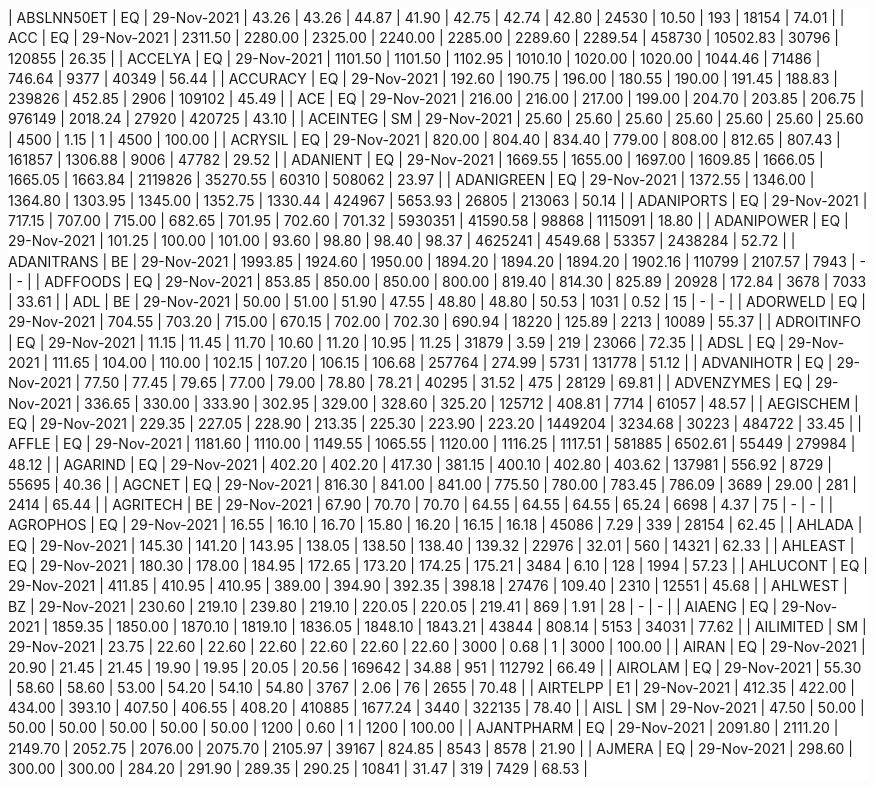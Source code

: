 | ABSLNN50ET | EQ | 29-Nov-2021 | 43.26 | 43.26 | 44.87 | 41.90 | 42.75 | 42.74 | 42.80 | 24530 | 10.50 | 193 | 18154 | 74.01 |
| ACC | EQ | 29-Nov-2021 | 2311.50 | 2280.00 | 2325.00 | 2240.00 | 2285.00 | 2289.60 | 2289.54 | 458730 | 10502.83 | 30796 | 120855 | 26.35 |
| ACCELYA | EQ | 29-Nov-2021 | 1101.50 | 1101.50 | 1102.95 | 1010.10 | 1020.00 | 1020.00 | 1044.46 | 71486 | 746.64 | 9377 | 40349 | 56.44 |
| ACCURACY | EQ | 29-Nov-2021 | 192.60 | 190.75 | 196.00 | 180.55 | 190.00 | 191.45 | 188.83 | 239826 | 452.85 | 2906 | 109102 | 45.49 |
| ACE | EQ | 29-Nov-2021 | 216.00 | 216.00 | 217.00 | 199.00 | 204.70 | 203.85 | 206.75 | 976149 | 2018.24 | 27920 | 420725 | 43.10 |
| ACEINTEG | SM | 29-Nov-2021 | 25.60 | 25.60 | 25.60 | 25.60 | 25.60 | 25.60 | 25.60 | 4500 | 1.15 | 1 | 4500 | 100.00 |
| ACRYSIL | EQ | 29-Nov-2021 | 820.00 | 804.40 | 834.40 | 779.00 | 808.00 | 812.65 | 807.43 | 161857 | 1306.88 | 9006 | 47782 | 29.52 |
| ADANIENT | EQ | 29-Nov-2021 | 1669.55 | 1655.00 | 1697.00 | 1609.85 | 1666.05 | 1665.05 | 1663.84 | 2119826 | 35270.55 | 60310 | 508062 | 23.97 |
| ADANIGREEN | EQ | 29-Nov-2021 | 1372.55 | 1346.00 | 1364.80 | 1303.95 | 1345.00 | 1352.75 | 1330.44 | 424967 | 5653.93 | 26805 | 213063 | 50.14 |
| ADANIPORTS | EQ | 29-Nov-2021 | 717.15 | 707.00 | 715.00 | 682.65 | 701.95 | 702.60 | 701.32 | 5930351 | 41590.58 | 98868 | 1115091 | 18.80 |
| ADANIPOWER | EQ | 29-Nov-2021 | 101.25 | 100.00 | 101.00 | 93.60 | 98.80 | 98.40 | 98.37 | 4625241 | 4549.68 | 53357 | 2438284 | 52.72 |
| ADANITRANS | BE | 29-Nov-2021 | 1993.85 | 1924.60 | 1950.00 | 1894.20 | 1894.20 | 1894.20 | 1902.16 | 110799 | 2107.57 | 7943 | - | - |
| ADFFOODS | EQ | 29-Nov-2021 | 853.85 | 850.00 | 850.00 | 800.00 | 819.40 | 814.30 | 825.89 | 20928 | 172.84 | 3678 | 7033 | 33.61 |
| ADL | BE | 29-Nov-2021 | 50.00 | 51.00 | 51.90 | 47.55 | 48.80 | 48.80 | 50.53 | 1031 | 0.52 | 15 | - | - |
| ADORWELD | EQ | 29-Nov-2021 | 704.55 | 703.20 | 715.00 | 670.15 | 702.00 | 702.30 | 690.94 | 18220 | 125.89 | 2213 | 10089 | 55.37 |
| ADROITINFO | EQ | 29-Nov-2021 | 11.15 | 11.45 | 11.70 | 10.60 | 11.20 | 10.95 | 11.25 | 31879 | 3.59 | 219 | 23066 | 72.35 |
| ADSL | EQ | 29-Nov-2021 | 111.65 | 104.00 | 110.00 | 102.15 | 107.20 | 106.15 | 106.68 | 257764 | 274.99 | 5731 | 131778 | 51.12 |
| ADVANIHOTR | EQ | 29-Nov-2021 | 77.50 | 77.45 | 79.65 | 77.00 | 79.00 | 78.80 | 78.21 | 40295 | 31.52 | 475 | 28129 | 69.81 |
| ADVENZYMES | EQ | 29-Nov-2021 | 336.65 | 330.00 | 333.90 | 302.95 | 329.00 | 328.60 | 325.20 | 125712 | 408.81 | 7714 | 61057 | 48.57 |
| AEGISCHEM | EQ | 29-Nov-2021 | 229.35 | 227.05 | 228.90 | 213.35 | 225.30 | 223.90 | 223.20 | 1449204 | 3234.68 | 30223 | 484722 | 33.45 |
| AFFLE | EQ | 29-Nov-2021 | 1181.60 | 1110.00 | 1149.55 | 1065.55 | 1120.00 | 1116.25 | 1117.51 | 581885 | 6502.61 | 55449 | 279984 | 48.12 |
| AGARIND | EQ | 29-Nov-2021 | 402.20 | 402.20 | 417.30 | 381.15 | 400.10 | 402.80 | 403.62 | 137981 | 556.92 | 8729 | 55695 | 40.36 |
| AGCNET | EQ | 29-Nov-2021 | 816.30 | 841.00 | 841.00 | 775.50 | 780.00 | 783.45 | 786.09 | 3689 | 29.00 | 281 | 2414 | 65.44 |
| AGRITECH | BE | 29-Nov-2021 | 67.90 | 70.70 | 70.70 | 64.55 | 64.55 | 64.55 | 65.24 | 6698 | 4.37 | 75 | - | - |
| AGROPHOS | EQ | 29-Nov-2021 | 16.55 | 16.10 | 16.70 | 15.80 | 16.20 | 16.15 | 16.18 | 45086 | 7.29 | 339 | 28154 | 62.45 |
| AHLADA | EQ | 29-Nov-2021 | 145.30 | 141.20 | 143.95 | 138.05 | 138.50 | 138.40 | 139.32 | 22976 | 32.01 | 560 | 14321 | 62.33 |
| AHLEAST | EQ | 29-Nov-2021 | 180.30 | 178.00 | 184.95 | 172.65 | 173.20 | 174.25 | 175.21 | 3484 | 6.10 | 128 | 1994 | 57.23 |
| AHLUCONT | EQ | 29-Nov-2021 | 411.85 | 410.95 | 410.95 | 389.00 | 394.90 | 392.35 | 398.18 | 27476 | 109.40 | 2310 | 12551 | 45.68 |
| AHLWEST | BZ | 29-Nov-2021 | 230.60 | 219.10 | 239.80 | 219.10 | 220.05 | 220.05 | 219.41 | 869 | 1.91 | 28 | - | - |
| AIAENG | EQ | 29-Nov-2021 | 1859.35 | 1850.00 | 1870.10 | 1819.10 | 1836.05 | 1848.10 | 1843.21 | 43844 | 808.14 | 5153 | 34031 | 77.62 |
| AILIMITED | SM | 29-Nov-2021 | 23.75 | 22.60 | 22.60 | 22.60 | 22.60 | 22.60 | 22.60 | 3000 | 0.68 | 1 | 3000 | 100.00 |
| AIRAN | EQ | 29-Nov-2021 | 20.90 | 21.45 | 21.45 | 19.90 | 19.95 | 20.05 | 20.56 | 169642 | 34.88 | 951 | 112792 | 66.49 |
| AIROLAM | EQ | 29-Nov-2021 | 55.30 | 58.60 | 58.60 | 53.00 | 54.20 | 54.10 | 54.80 | 3767 | 2.06 | 76 | 2655 | 70.48 |
| AIRTELPP | E1 | 29-Nov-2021 | 412.35 | 422.00 | 434.00 | 393.10 | 407.50 | 406.55 | 408.20 | 410885 | 1677.24 | 3440 | 322135 | 78.40 |
| AISL | SM | 29-Nov-2021 | 47.50 | 50.00 | 50.00 | 50.00 | 50.00 | 50.00 | 50.00 | 1200 | 0.60 | 1 | 1200 | 100.00 |
| AJANTPHARM | EQ | 29-Nov-2021 | 2091.80 | 2111.20 | 2149.70 | 2052.75 | 2076.00 | 2075.70 | 2105.97 | 39167 | 824.85 | 8543 | 8578 | 21.90 |
| AJMERA | EQ | 29-Nov-2021 | 298.60 | 300.00 | 300.00 | 284.20 | 291.90 | 289.35 | 290.25 | 10841 | 31.47 | 319 | 7429 | 68.53 |
